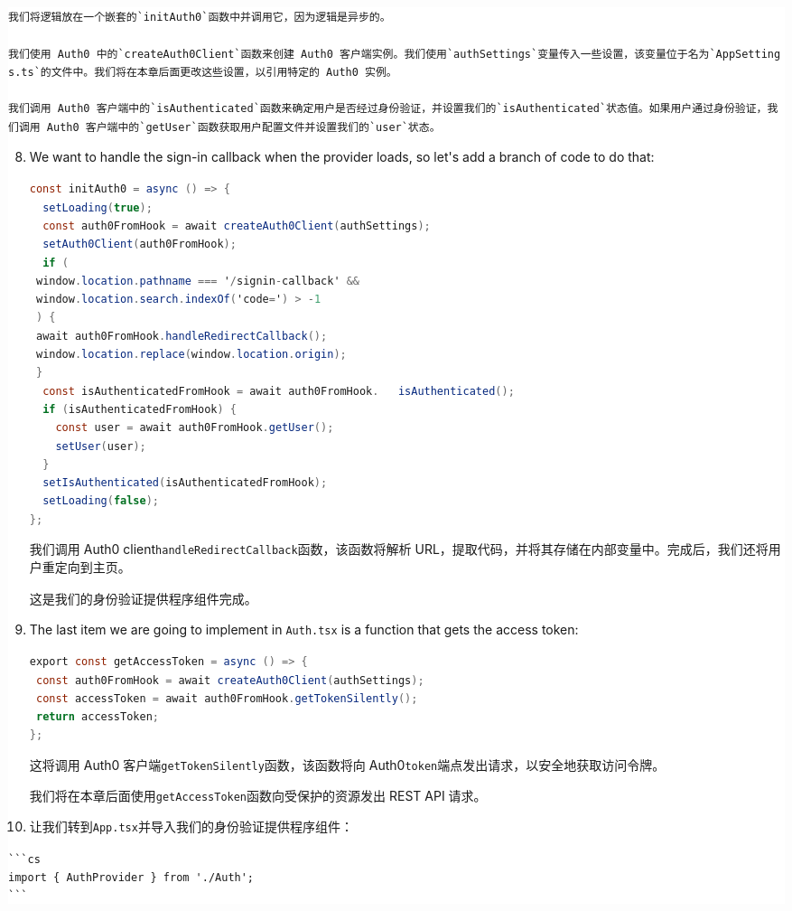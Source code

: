     我们将逻辑放在一个嵌套的`initAuth0`函数中并调用它，因为逻辑是异步的。

    我们使用 Auth0 中的`createAuth0Client`函数来创建 Auth0 客户端实例。我们使用`authSettings`变量传入一些设置，该变量位于名为`AppSettings.ts`的文件中。我们将在本章后面更改这些设置，以引用特定的 Auth0 实例。

    我们调用 Auth0 客户端中的`isAuthenticated`函数来确定用户是否经过身份验证，并设置我们的`isAuthenticated`状态值。如果用户通过身份验证，我们调用 Auth0 客户端中的`getUser`函数获取用户配置文件并设置我们的`user`状态。

8.  We want to handle the sign-in callback when the provider loads, so let's add a branch of code to do that:

    ```cs
    const initAuth0 = async () => {
      setLoading(true);
      const auth0FromHook = await createAuth0Client(authSettings);
      setAuth0Client(auth0FromHook);
      if (
     window.location.pathname === '/signin-callback' &&
     window.location.search.indexOf('code=') > -1
     ) {
     await auth0FromHook.handleRedirectCallback();
     window.location.replace(window.location.origin);
     }
      const isAuthenticatedFromHook = await auth0FromHook.   isAuthenticated();
      if (isAuthenticatedFromHook) {
        const user = await auth0FromHook.getUser();
        setUser(user);
      }
      setIsAuthenticated(isAuthenticatedFromHook);
      setLoading(false);
    };
    ```

    我们调用 Auth0 client`handleRedirectCallback`函数，该函数将解析 URL，提取代码，并将其存储在内部变量中。完成后，我们还将用户重定向到主页。

    这是我们的身份验证提供程序组件完成。

9.  The last item we are going to implement in `Auth.tsx` is a function that gets the access token:

    ```cs
    export const getAccessToken = async () => {
     const auth0FromHook = await createAuth0Client(authSettings);
     const accessToken = await auth0FromHook.getTokenSilently();
     return accessToken;
    };
    ```

    这将调用 Auth0 客户端`getTokenSilently`函数，该函数将向 Auth0`token`端点发出请求，以安全地获取访问令牌。

    我们将在本章后面使用`getAccessToken`函数向受保护的资源发出 REST API 请求。

10.  让我们转到`App.tsx`并导入我们的身份验证提供程序组件：

    ```cs
    import { AuthProvider } from './Auth';
    ```
